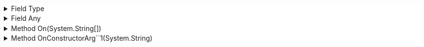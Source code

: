 
</blockquote></details>


<details><summary>Field Type</summary></details>


<details><summary>Field Any</summary></details>


<details><summary>Method On(System.String[])</summary></details>


<details><summary>Method OnConstructorArg``1(System.String)</summary><blockquote>

Creates a tag targeting a specific constructor parameter by name.
            
```c#

DI.Setup("Composition")
                .Bind(Tag.OnConstructorArg<Service>("dep"))
                    .To<Dependency>()
                .Bind().To<Service>()
                .Root<IService>("Root");
            
```
